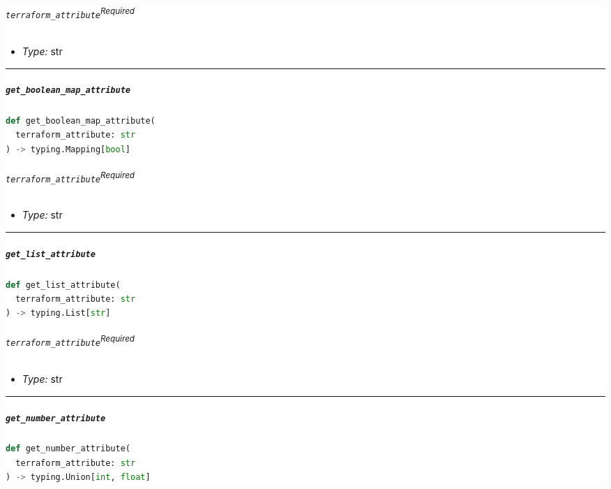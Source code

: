 ###### `terraform_attribute`<sup>Required</sup> <a name="terraform_attribute" id="@cdktf/provider-vault.transformTemplate.TransformTemplate.getBooleanAttribute.parameter.terraformAttribute"></a>

- *Type:* str

---

##### `get_boolean_map_attribute` <a name="get_boolean_map_attribute" id="@cdktf/provider-vault.transformTemplate.TransformTemplate.getBooleanMapAttribute"></a>

```python
def get_boolean_map_attribute(
  terraform_attribute: str
) -> typing.Mapping[bool]
```

###### `terraform_attribute`<sup>Required</sup> <a name="terraform_attribute" id="@cdktf/provider-vault.transformTemplate.TransformTemplate.getBooleanMapAttribute.parameter.terraformAttribute"></a>

- *Type:* str

---

##### `get_list_attribute` <a name="get_list_attribute" id="@cdktf/provider-vault.transformTemplate.TransformTemplate.getListAttribute"></a>

```python
def get_list_attribute(
  terraform_attribute: str
) -> typing.List[str]
```

###### `terraform_attribute`<sup>Required</sup> <a name="terraform_attribute" id="@cdktf/provider-vault.transformTemplate.TransformTemplate.getListAttribute.parameter.terraformAttribute"></a>

- *Type:* str

---

##### `get_number_attribute` <a name="get_number_attribute" id="@cdktf/provider-vault.transformTemplate.TransformTemplate.getNumberAttribute"></a>

```python
def get_number_attribute(
  terraform_attribute: str
) -> typing.Union[int, float]
```
